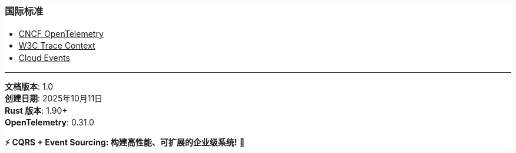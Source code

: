 ### 国际标准

- [CNCF OpenTelemetry](https://opentelemetry.io/)
- [W3C Trace Context](https://www.w3.org/TR/trace-context/)
- [Cloud Events](https://cloudevents.io/)

---

**文档版本**: 1.0  
**创建日期**: 2025年10月11日  
**Rust 版本**: 1.90+  
**OpenTelemetry**: 0.31.0

**⚡ CQRS + Event Sourcing: 构建高性能、可扩展的企业级系统!** 🚀
